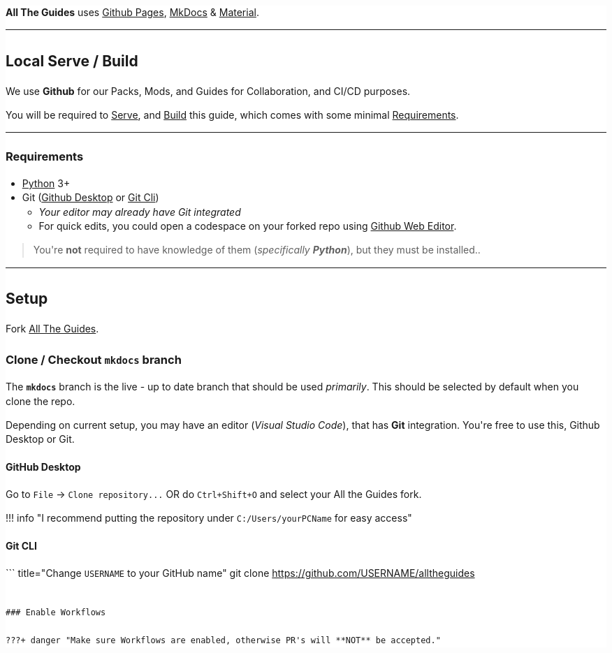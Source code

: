 **All The Guides** uses [Github Pages](https://pages.github.com/), [MkDocs](https://www.mkdocs.org/) & [Material](https://squidfunk.github.io/mkdocs-material/).

---

## Local Serve / Build 

We use **Github** for our Packs, Mods, and Guides for Collaboration, and CI/CD purposes.

You will be required to [Serve](#serve), and [Build](#build) this guide, which comes with some minimal [Requirements](#requirements). 

---

### Requirements

- [Python](https://www.python.org/downloads/) 3+
- Git ([Github Desktop](https://desktop.github.com/) or [Git Cli](https://cli.github.com/))
    - _Your editor may already have Git integrated_
    - For quick edits, you could open a codespace on your forked repo using [Github Web Editor](https://docs.github.com/en/codespaces/the-githubdev-web-based-editor).

> You're **not** required to have knowledge of them (_specifically **Python**_), but they must be installed..

---

## Setup

Fork [All The Guides](https://github.com/AllTheMods/alltheguides/fork).

### Clone / Checkout `mkdocs` branch

The __`mkdocs`__ branch is the live - up to date branch that should be used _primarily_. This should be selected by default when you clone the repo.

Depending on current setup, you may have an editor (_Visual Studio Code_), that has **Git** integration. You're free to use this, Github Desktop or Git.

#### GitHub Desktop

Go to `File` -> `Clone repository...` OR do `Ctrl+Shift+O` and select your All the Guides fork.

!!! info "I recommend putting the repository under `C:/Users/yourPCName` for easy access"

#### Git CLI

``` title="Change `USERNAME` to your GitHub name"
git clone https://github.com/USERNAME/alltheguides
```

### Enable Workflows

???+ danger "Make sure Workflows are enabled, otherwise PR's will **NOT** be accepted."
